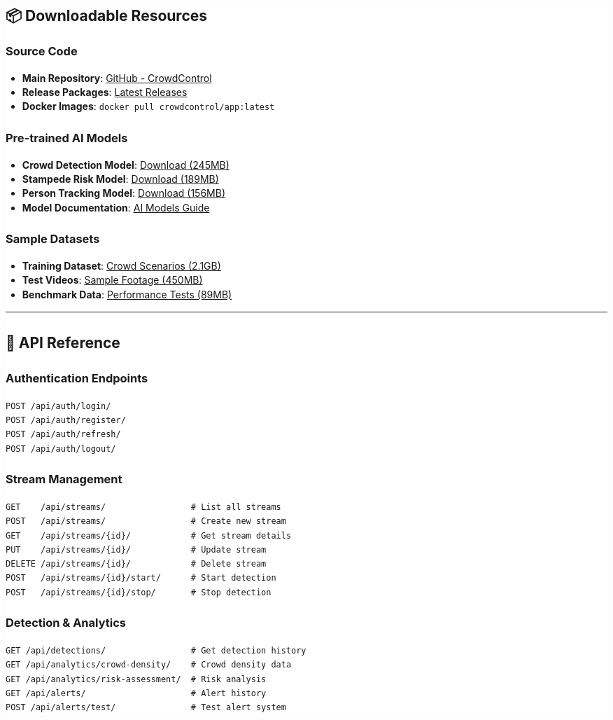 
## 📦 **Downloadable Resources**

### **Source Code**
- **Main Repository**: [GitHub - CrowdControl](https://github.com/your-org/crowdcontrol)
- **Release Packages**: [Latest Releases](https://github.com/your-org/crowdcontrol/releases)
- **Docker Images**: `docker pull crowdcontrol/app:latest`

### **Pre-trained AI Models**
- **Crowd Detection Model**: [Download (245MB)](https://models.crowdcontrol.ai/crowd-detection-v2.1.h5)
- **Stampede Risk Model**: [Download (189MB)](https://models.crowdcontrol.ai/stampede-risk-v1.3.h5)
- **Person Tracking Model**: [Download (156MB)](https://models.crowdcontrol.ai/person-tracking-v1.8.h5)
- **Model Documentation**: [AI Models Guide](https://docs.crowdcontrol.ai/models)

### **Sample Datasets**
- **Training Dataset**: [Crowd Scenarios (2.1GB)](https://datasets.crowdcontrol.ai/training-v2.zip)
- **Test Videos**: [Sample Footage (450MB)](https://datasets.crowdcontrol.ai/test-videos.zip)
- **Benchmark Data**: [Performance Tests (89MB)](https://datasets.crowdcontrol.ai/benchmarks.zip)

---

## 🔌 **API Reference**

### **Authentication Endpoints**
```http
POST /api/auth/login/
POST /api/auth/register/
POST /api/auth/refresh/
POST /api/auth/logout/
```

### **Stream Management**
```http
GET    /api/streams/                 # List all streams
POST   /api/streams/                 # Create new stream
GET    /api/streams/{id}/            # Get stream details
PUT    /api/streams/{id}/            # Update stream
DELETE /api/streams/{id}/            # Delete stream
POST   /api/streams/{id}/start/      # Start detection
POST   /api/streams/{id}/stop/       # Stop detection
```

### **Detection & Analytics**
```http
GET /api/detections/                 # Get detection history
GET /api/analytics/crowd-density/    # Crowd density data
GET /api/analytics/risk-assessment/  # Risk analysis
GET /api/alerts/                     # Alert history
POST /api/alerts/test/               # Test alert system
```
